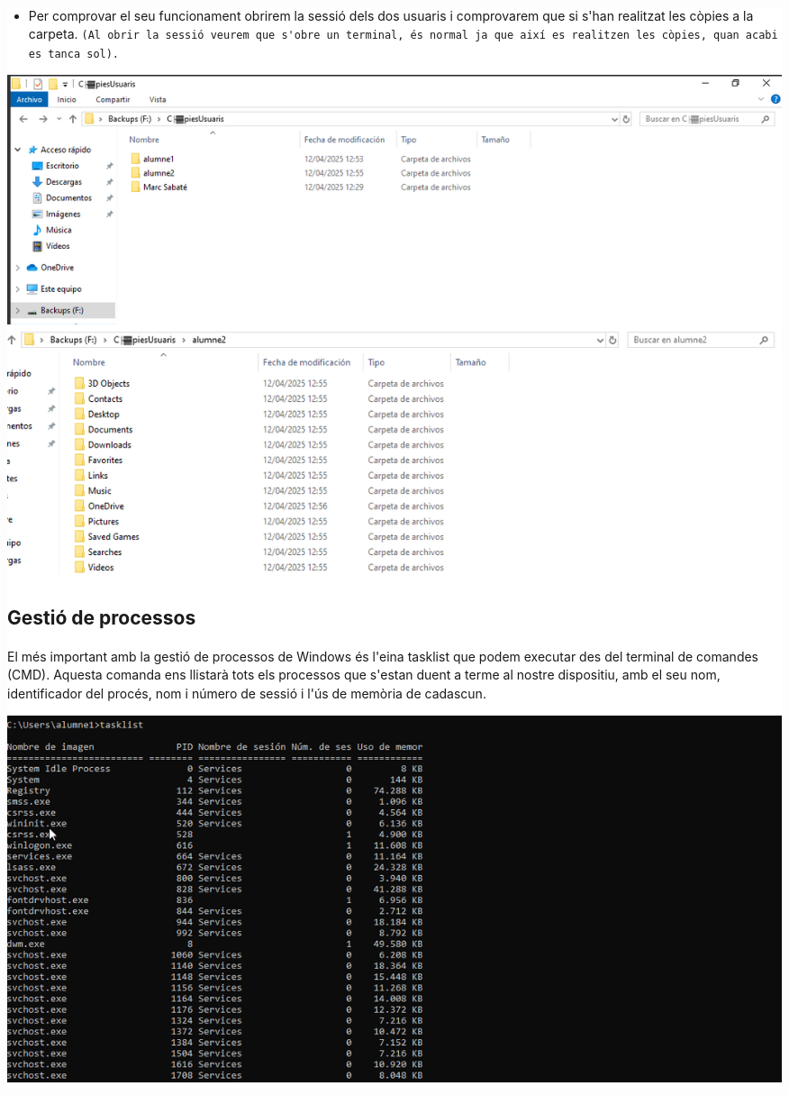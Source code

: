 - Per comprovar el seu funcionament obrirem la sessió dels dos usuaris i comprovarem que si s'han realitzat les còpies a la carpeta. ```(Al obrir la sessió veurem que s'obre un terminal, és normal ja que així es realitzen les còpies, quan acabi es tanca sol).```

![csw](csw7.png)
![verificacio](verificaciobackup.png)

## Gestió de processos

El més important amb la gestió de processos de Windows és l'eina tasklist que podem executar des del terminal de comandes (CMD). Aquesta comanda ens llistarà tots els processos que s'estan duent a terme al nostre dispositiu, amb el seu nom, identificador del procés, nom i número de sessió i l'ús de memòria de cadascun.

![gpw](gpw.png)